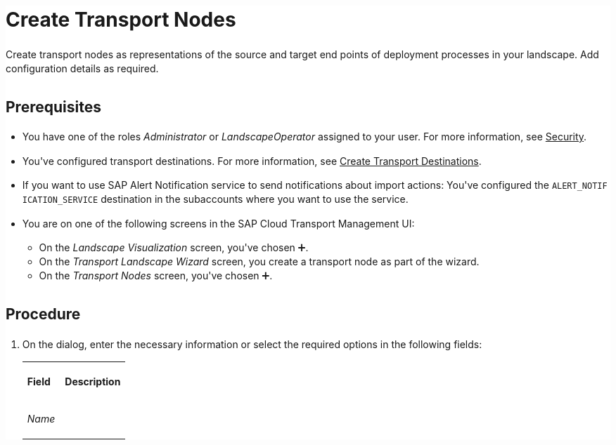 

<link rel="stylesheet" type="text/css" href="../css/sap-icons.css"/>

# Create Transport Nodes

Create transport nodes as representations of the source and target end points of deployment processes in your landscape. Add configuration details as required.



<a name="loiof71a4d5550cd453ea824d5b5c677969d__prereq_bw3_tcd_gcb"/>

## Prerequisites

-   You have one of the roles *Administrator* or *LandscapeOperator* assigned to your user. For more information, see [Security](../60-security/security-51939a4.md).

-   You've configured transport destinations. For more information, see [Create Transport Destinations](create-transport-destinations-c9905c1.md).

-   If you want to use SAP Alert Notification service to send notifications about import actions: You've configured the `ALERT_NOTIFICATION_SERVICE` destination in the subaccounts where you want to use the service.
-   You are on one of the following screens in the SAP Cloud Transport Management UI:
    -   On the *Landscape Visualization* screen, you've chosen :heavy_plus_sign:.
    -   On the *Transport Landscape Wizard* screen, you create a transport node as part of the wizard.
    -   On the *Transport Nodes* screen, you've chosen :heavy_plus_sign:.




## Procedure

1.  On the dialog, enter the necessary information or select the required options in the following fields:


    <table>
    <tr>
    <th valign="top">

    Field
    
    </th>
    <th valign="top">

    Description
    
    </th>
    </tr>
    <tr>
    <td valign="top">
    
    *Name*
    
    </td>
    <td valign="top">
    